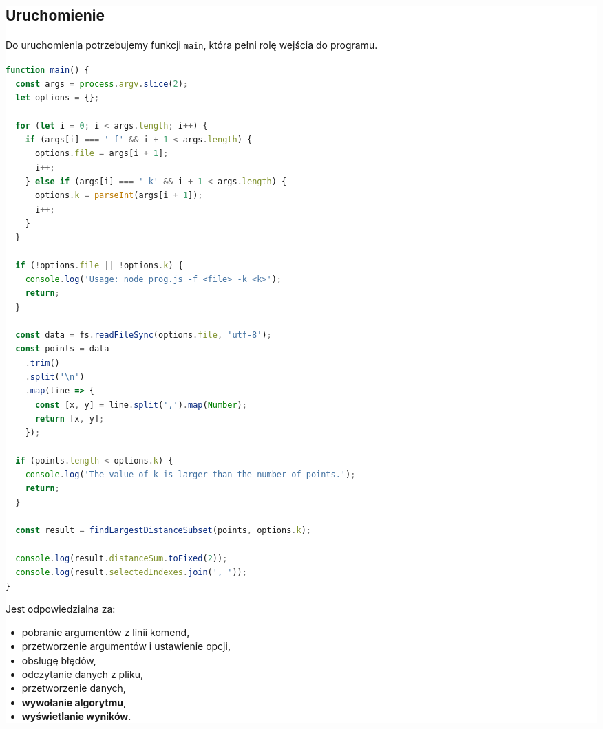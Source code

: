 ## Uruchomienie

Do uruchomienia potrzebujemy funkcji `main`, która pełni rolę wejścia do programu.

```javascript
function main() {
  const args = process.argv.slice(2);
  let options = {};

  for (let i = 0; i < args.length; i++) {
    if (args[i] === '-f' && i + 1 < args.length) {
      options.file = args[i + 1];
      i++;
    } else if (args[i] === '-k' && i + 1 < args.length) {
      options.k = parseInt(args[i + 1]);
      i++;
    }
  }

  if (!options.file || !options.k) {
    console.log('Usage: node prog.js -f <file> -k <k>');
    return;
  }

  const data = fs.readFileSync(options.file, 'utf-8');
  const points = data
    .trim()
    .split('\n')
    .map(line => {
      const [x, y] = line.split(',').map(Number);
      return [x, y];
    });

  if (points.length < options.k) {
    console.log('The value of k is larger than the number of points.');
    return;
  }

  const result = findLargestDistanceSubset(points, options.k);

  console.log(result.distanceSum.toFixed(2));
  console.log(result.selectedIndexes.join(', '));
}
```

Jest odpowiedzialna za:

- pobranie argumentów z linii komend,
- przetworzenie argumentów i ustawienie opcji,
- obsługę błędów,
- odczytanie danych z pliku,
- przetworzenie danych,
- **wywołanie algorytmu**,
- **wyświetlanie wyników**.
